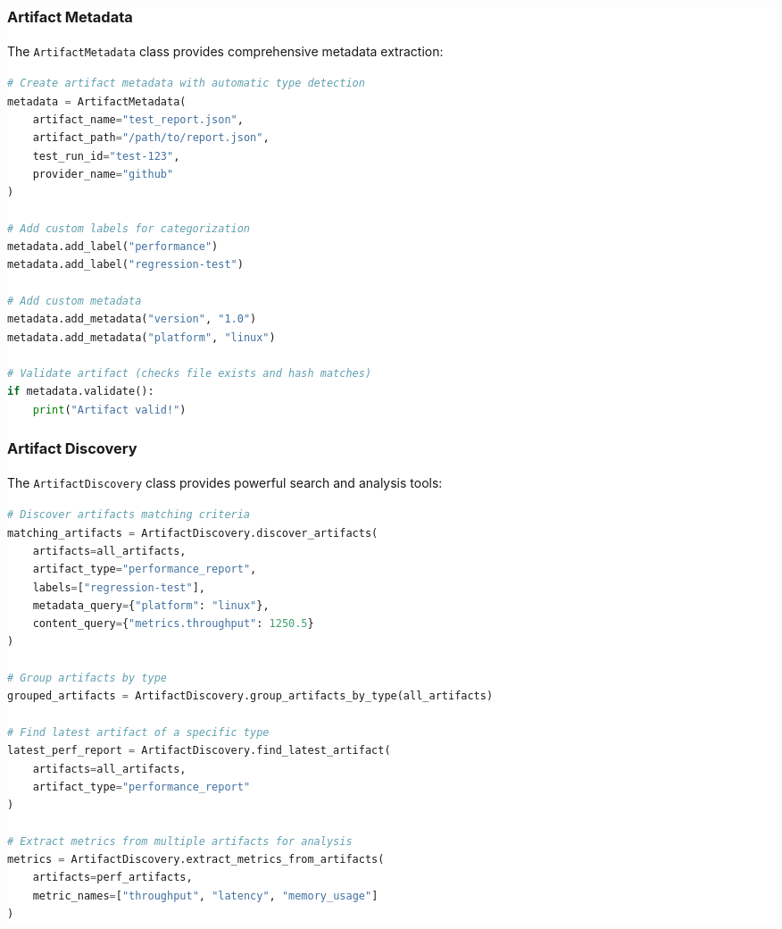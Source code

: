 ### Artifact Metadata

The `ArtifactMetadata` class provides comprehensive metadata extraction:

```python
# Create artifact metadata with automatic type detection
metadata = ArtifactMetadata(
    artifact_name="test_report.json",
    artifact_path="/path/to/report.json",
    test_run_id="test-123",
    provider_name="github"
)

# Add custom labels for categorization
metadata.add_label("performance")
metadata.add_label("regression-test")

# Add custom metadata
metadata.add_metadata("version", "1.0")
metadata.add_metadata("platform", "linux")

# Validate artifact (checks file exists and hash matches)
if metadata.validate():
    print("Artifact valid!")
```

### Artifact Discovery

The `ArtifactDiscovery` class provides powerful search and analysis tools:

```python
# Discover artifacts matching criteria
matching_artifacts = ArtifactDiscovery.discover_artifacts(
    artifacts=all_artifacts,
    artifact_type="performance_report",
    labels=["regression-test"],
    metadata_query={"platform": "linux"},
    content_query={"metrics.throughput": 1250.5}
)

# Group artifacts by type
grouped_artifacts = ArtifactDiscovery.group_artifacts_by_type(all_artifacts)

# Find latest artifact of a specific type
latest_perf_report = ArtifactDiscovery.find_latest_artifact(
    artifacts=all_artifacts,
    artifact_type="performance_report"
)

# Extract metrics from multiple artifacts for analysis
metrics = ArtifactDiscovery.extract_metrics_from_artifacts(
    artifacts=perf_artifacts,
    metric_names=["throughput", "latency", "memory_usage"]
)
```
